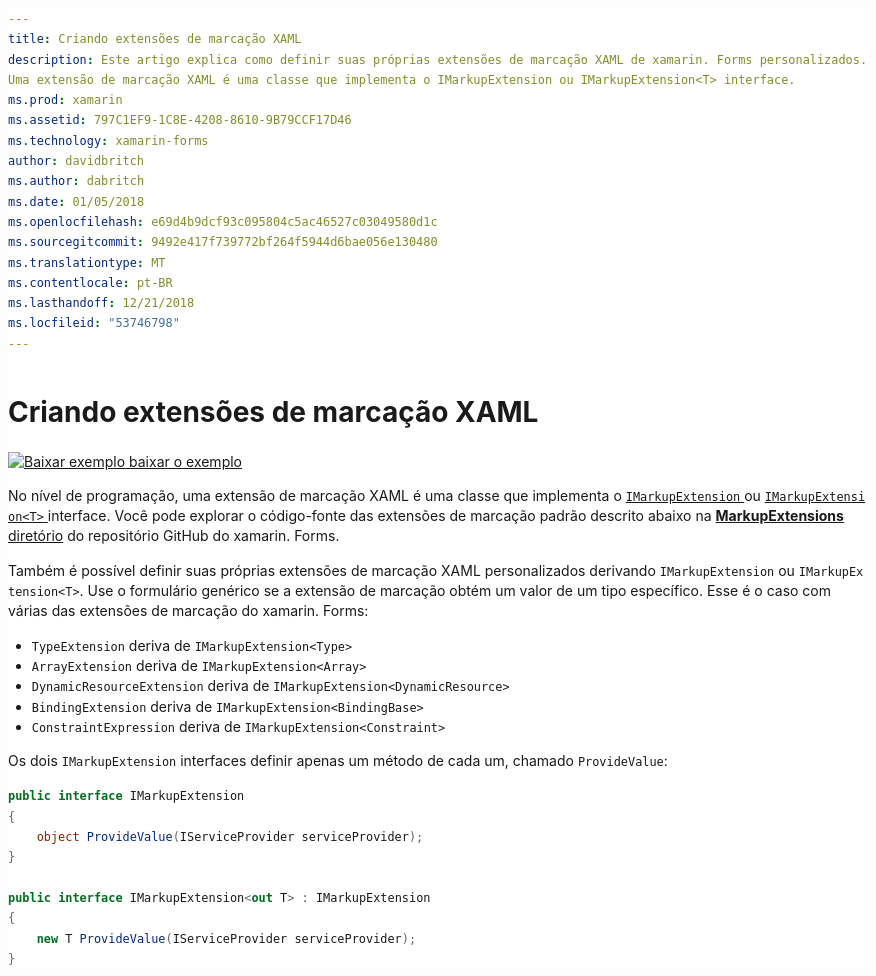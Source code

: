 ```yaml
---
title: Criando extensões de marcação XAML
description: Este artigo explica como definir suas próprias extensões de marcação XAML de xamarin. Forms personalizados. Uma extensão de marcação XAML é uma classe que implementa o IMarkupExtension ou IMarkupExtension<T> interface.
ms.prod: xamarin
ms.assetid: 797C1EF9-1C8E-4208-8610-9B79CCF17D46
ms.technology: xamarin-forms
author: davidbritch
ms.author: dabritch
ms.date: 01/05/2018
ms.openlocfilehash: e69d4b9dcf93c095804c5ac46527c03049580d1c
ms.sourcegitcommit: 9492e417f739772bf264f5944d6bae056e130480
ms.translationtype: MT
ms.contentlocale: pt-BR
ms.lasthandoff: 12/21/2018
ms.locfileid: "53746798"
---
```

# <a name="creating-xaml-markup-extensions"></a>Criando extensões de marcação XAML

[![Baixar exemplo](~/media/shared/download.png) baixar o exemplo](https://developer.xamarin.com/samples/xamarin-forms/XAML/MarkupExtensions/)

No nível de programação, uma extensão de marcação XAML é uma classe que implementa o [ `IMarkupExtension` ](xref:Xamarin.Forms.Xaml.IMarkupExtension) ou [ `IMarkupExtension<T>` ](xref:Xamarin.Forms.Xaml.IMarkupExtension`1) interface. Você pode explorar o código-fonte das extensões de marcação padrão descrito abaixo na [ **MarkupExtensions** diretório](https://github.com/xamarin/Xamarin.Forms/tree/master/Xamarin.Forms.Xaml/MarkupExtensions) do repositório GitHub do xamarin. Forms.

Também é possível definir suas próprias extensões de marcação XAML personalizados derivando `IMarkupExtension` ou `IMarkupExtension<T>`. Use o formulário genérico se a extensão de marcação obtém um valor de um tipo específico. Esse é o caso com várias das extensões de marcação do xamarin. Forms:

- `TypeExtension` deriva de `IMarkupExtension<Type>`
- `ArrayExtension` deriva de `IMarkupExtension<Array>`
- `DynamicResourceExtension` deriva de `IMarkupExtension<DynamicResource>`
- `BindingExtension` deriva de `IMarkupExtension<BindingBase>`
- `ConstraintExpression` deriva de `IMarkupExtension<Constraint>`

Os dois `IMarkupExtension` interfaces definir apenas um método de cada um, chamado `ProvideValue`:

```csharp
public interface IMarkupExtension
{
    object ProvideValue(IServiceProvider serviceProvider);
}

public interface IMarkupExtension<out T> : IMarkupExtension
{
    new T ProvideValue(IServiceProvider serviceProvider);
}
```
